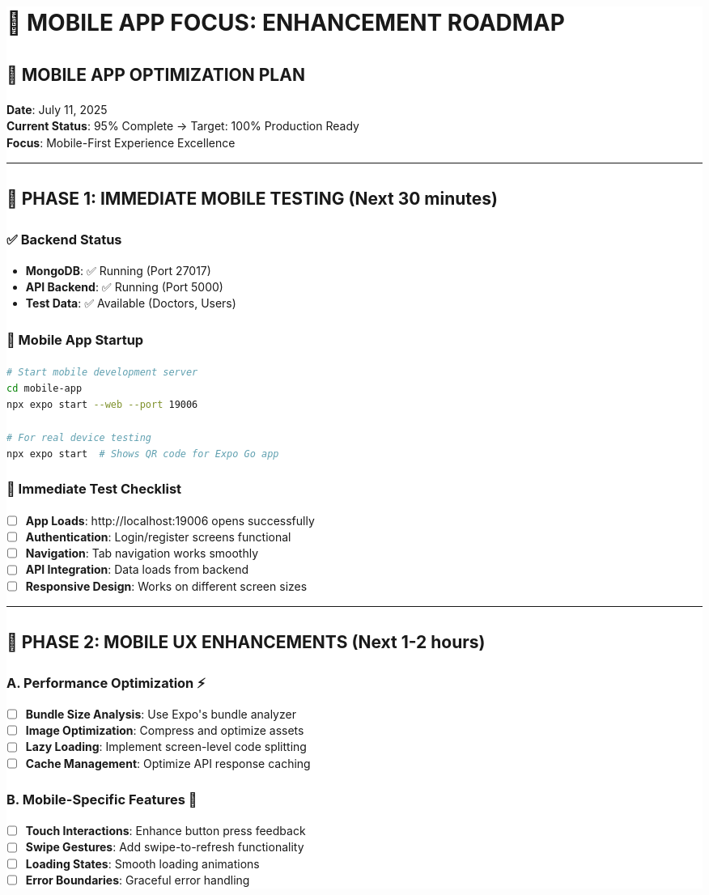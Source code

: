# 📱 MOBILE APP FOCUS: ENHANCEMENT ROADMAP

## 🚀 **MOBILE APP OPTIMIZATION PLAN**

**Date**: July 11, 2025  
**Current Status**: 95% Complete → Target: 100% Production Ready  
**Focus**: Mobile-First Experience Excellence

---

## 🎯 **PHASE 1: IMMEDIATE MOBILE TESTING** (Next 30 minutes)

### **✅ Backend Status** 
- **MongoDB**: ✅ Running (Port 27017)
- **API Backend**: ✅ Running (Port 5000) 
- **Test Data**: ✅ Available (Doctors, Users)

### **🔧 Mobile App Startup** 
```bash
# Start mobile development server
cd mobile-app
npx expo start --web --port 19006

# For real device testing
npx expo start  # Shows QR code for Expo Go app
```

### **📱 Immediate Test Checklist**
- [ ] **App Loads**: http://localhost:19006 opens successfully
- [ ] **Authentication**: Login/register screens functional
- [ ] **Navigation**: Tab navigation works smoothly  
- [ ] **API Integration**: Data loads from backend
- [ ] **Responsive Design**: Works on different screen sizes

---

## 🎨 **PHASE 2: MOBILE UX ENHANCEMENTS** (Next 1-2 hours)

### **A. Performance Optimization** ⚡
- [ ] **Bundle Size Analysis**: Use Expo's bundle analyzer
- [ ] **Image Optimization**: Compress and optimize assets
- [ ] **Lazy Loading**: Implement screen-level code splitting
- [ ] **Cache Management**: Optimize API response caching

### **B. Mobile-Specific Features** 📱
- [ ] **Touch Interactions**: Enhance button press feedback
- [ ] **Swipe Gestures**: Add swipe-to-refresh functionality
- [ ] **Loading States**: Smooth loading animations
- [ ] **Error Boundaries**: Graceful error handling
